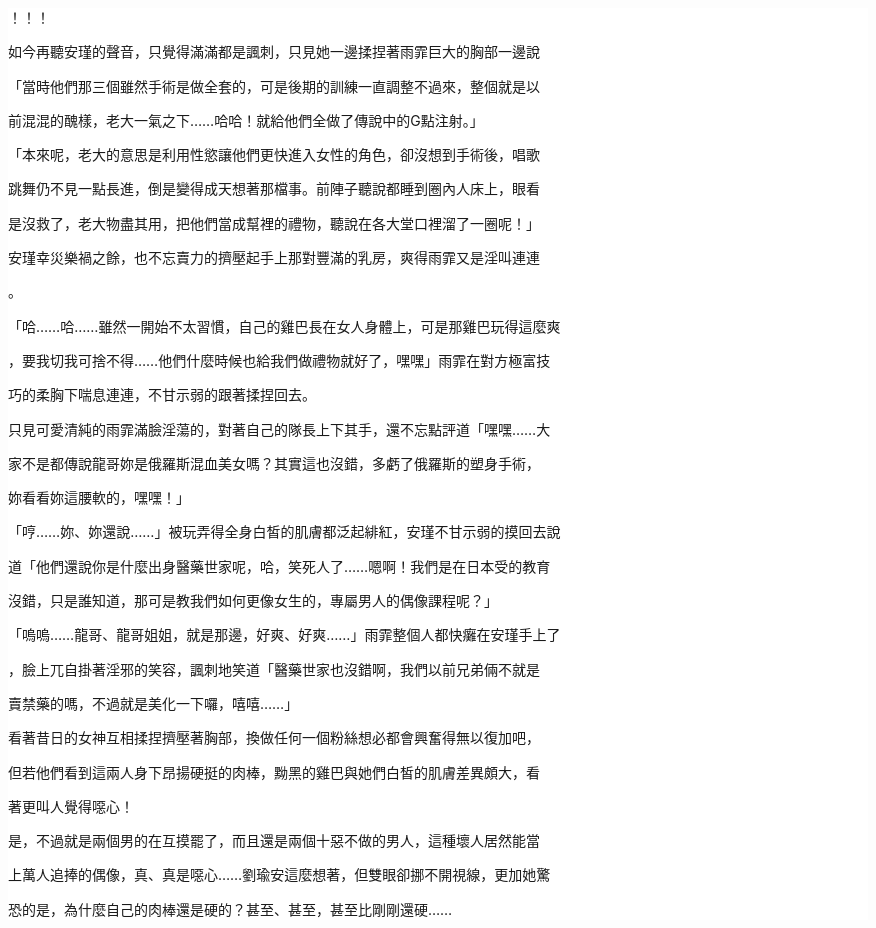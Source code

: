 ！！！



如今再聽安瑾的聲音，只覺得滿滿都是諷刺，只見她一邊揉捏著雨霏巨大的胸部一邊說

「當時他們那三個雖然手術是做全套的，可是後期的訓練一直調整不過來，整個就是以

前混混的醜樣，老大一氣之下……哈哈！就給他們全做了傳說中的G點注射。」



「本來呢，老大的意思是利用性慾讓他們更快進入女性的角色，卻沒想到手術後，唱歌

跳舞仍不見一點長進，倒是變得成天想著那檔事。前陣子聽說都睡到圈內人床上，眼看

是沒救了，老大物盡其用，把他們當成幫裡的禮物，聽說在各大堂口裡溜了一圈呢！」

安瑾幸災樂禍之餘，也不忘賣力的擠壓起手上那對豐滿的乳房，爽得雨霏又是淫叫連連

。



「哈……哈……雖然一開始不太習慣，自己的雞巴長在女人身體上，可是那雞巴玩得這麼爽

，要我切我可捨不得……他們什麼時候也給我們做禮物就好了，嘿嘿」雨霏在對方極富技

巧的柔胸下喘息連連，不甘示弱的跟著揉捏回去。



只見可愛清純的雨霏滿臉淫蕩的，對著自己的隊長上下其手，還不忘點評道「嘿嘿……大

家不是都傳說龍哥妳是俄羅斯混血美女嗎？其實這也沒錯，多虧了俄羅斯的塑身手術，

妳看看妳這腰軟的，嘿嘿！」



「哼……妳、妳還說……」被玩弄得全身白皙的肌膚都泛起緋紅，安瑾不甘示弱的摸回去說

道「他們還說你是什麼出身醫藥世家呢，哈，笑死人了……嗯啊！我們是在日本受的教育

沒錯，只是誰知道，那可是教我們如何更像女生的，專屬男人的偶像課程呢？」



「嗚嗚……龍哥、龍哥姐姐，就是那邊，好爽、好爽……」雨霏整個人都快癱在安瑾手上了

，臉上兀自掛著淫邪的笑容，諷刺地笑道「醫藥世家也沒錯啊，我們以前兄弟倆不就是

賣禁藥的嗎，不過就是美化一下囉，嘻嘻……」



看著昔日的女神互相揉捏擠壓著胸部，換做任何一個粉絲想必都會興奮得無以復加吧，

但若他們看到這兩人身下昂揚硬挺的肉棒，黝黑的雞巴與她們白皙的肌膚差異頗大，看

著更叫人覺得噁心！



是，不過就是兩個男的在互摸罷了，而且還是兩個十惡不做的男人，這種壞人居然能當

上萬人追捧的偶像，真、真是噁心……劉瑜安這麼想著，但雙眼卻挪不開視線，更加她驚

恐的是，為什麼自己的肉棒還是硬的？甚至、甚至，甚至比剛剛還硬……
